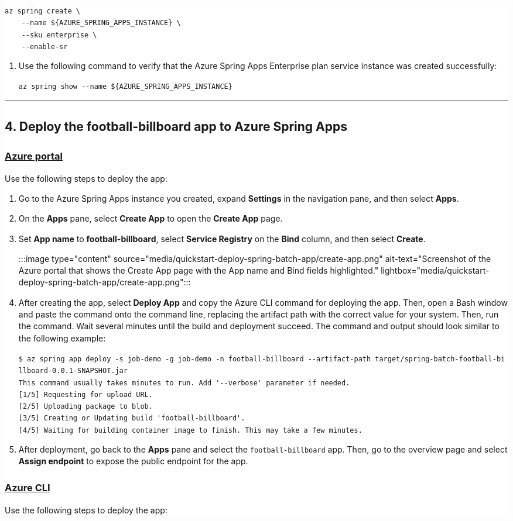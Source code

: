    ```azurecli
   az spring create \
       --name ${AZURE_SPRING_APPS_INSTANCE} \
       --sku enterprise \
       --enable-sr
   ```

1. Use the following command to verify that the Azure Spring Apps Enterprise plan service instance was created successfully:

   ```azurecli
   az spring show --name ${AZURE_SPRING_APPS_INSTANCE}
   ```

---

## 4. Deploy the football-billboard app to Azure Spring Apps

### [Azure portal](#tab/Azure-portal-ent)

Use the following steps to deploy the app:

1. Go to the Azure Spring Apps instance you created, expand **Settings** in the navigation pane, and then select **Apps**.

1. On the **Apps** pane, select **Create App** to open the **Create App** page.
1. Set **App name** to **football-billboard**, select **Service Registry** on the **Bind** column, and then select **Create**.

   :::image type="content" source="media/quickstart-deploy-spring-batch-app/create-app.png" alt-text="Screenshot of the Azure portal that shows the Create App page with the App name and Bind fields highlighted." lightbox="media/quickstart-deploy-spring-batch-app/create-app.png":::

1. After creating the app, select **Deploy App** and copy the Azure CLI command for deploying the app. Then, open a Bash window and paste the command onto the command line, replacing the artifact path with the correct value for your system. Then, run the command. Wait several minutes until the build and deployment succeed. The command and output should look similar to the following example:

   ```output
   $ az spring app deploy -s job-demo -g job-demo -n football-billboard --artifact-path target/spring-batch-football-billboard-0.0.1-SNAPSHOT.jar
   This command usually takes minutes to run. Add '--verbose' parameter if needed.
   [1/5] Requesting for upload URL.
   [2/5] Uploading package to blob.
   [3/5] Creating or Updating build 'football-billboard'.
   [4/5] Waiting for building container image to finish. This may take a few minutes.
   ```

1. After deployment, go back to the **Apps** pane and select the `football-billboard` app. Then, go to the overview page and select **Assign endpoint** to expose the public endpoint for the app.

### [Azure CLI](#tab/Azure-CLI)

Use the following steps to deploy the app:
